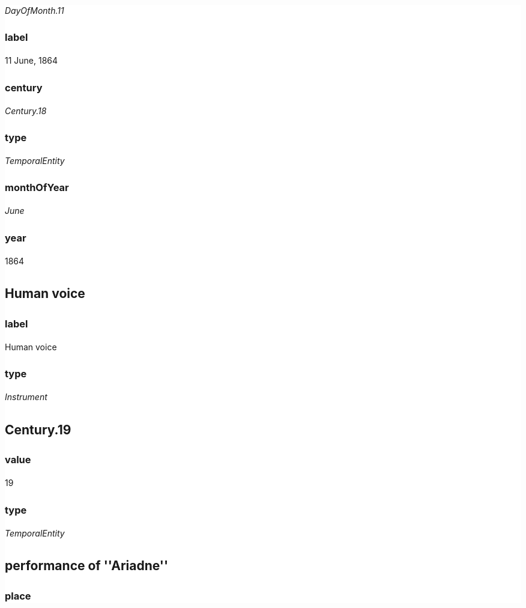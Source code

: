 
*DayOfMonth.11*

### label


11 June, 1864

### century


*Century.18*

### type


*TemporalEntity*

### monthOfYear


*June*

### year


1864

## Human voice

### label


Human voice

### type


*Instrument*

## Century.19

### value


19

### type


*TemporalEntity*

## performance of ''Ariadne''

### place
